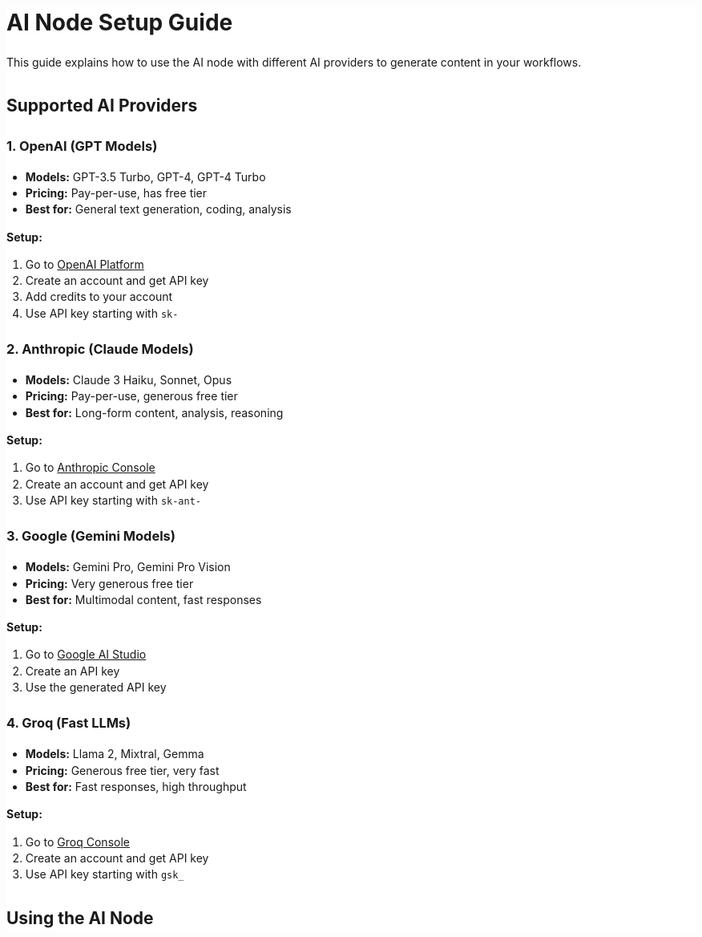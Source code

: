# AI Node Setup Guide

This guide explains how to use the AI node with different AI providers to generate content in your workflows.

## Supported AI Providers

### 1. OpenAI (GPT Models)
- **Models:** GPT-3.5 Turbo, GPT-4, GPT-4 Turbo
- **Pricing:** Pay-per-use, has free tier
- **Best for:** General text generation, coding, analysis

**Setup:**
1. Go to [OpenAI Platform](https://platform.openai.com/)
2. Create an account and get API key
3. Add credits to your account
4. Use API key starting with `sk-`

### 2. Anthropic (Claude Models)
- **Models:** Claude 3 Haiku, Sonnet, Opus
- **Pricing:** Pay-per-use, generous free tier
- **Best for:** Long-form content, analysis, reasoning

**Setup:**
1. Go to [Anthropic Console](https://console.anthropic.com/)
2. Create an account and get API key
3. Use API key starting with `sk-ant-`

### 3. Google (Gemini Models)
- **Models:** Gemini Pro, Gemini Pro Vision
- **Pricing:** Very generous free tier
- **Best for:** Multimodal content, fast responses

**Setup:**
1. Go to [Google AI Studio](https://aistudio.google.com/)
2. Create an API key
3. Use the generated API key

### 4. Groq (Fast LLMs)
- **Models:** Llama 2, Mixtral, Gemma
- **Pricing:** Generous free tier, very fast
- **Best for:** Fast responses, high throughput

**Setup:**
1. Go to [Groq Console](https://console.groq.com/)
2. Create an account and get API key
3. Use API key starting with `gsk_`

## Using the AI Node
